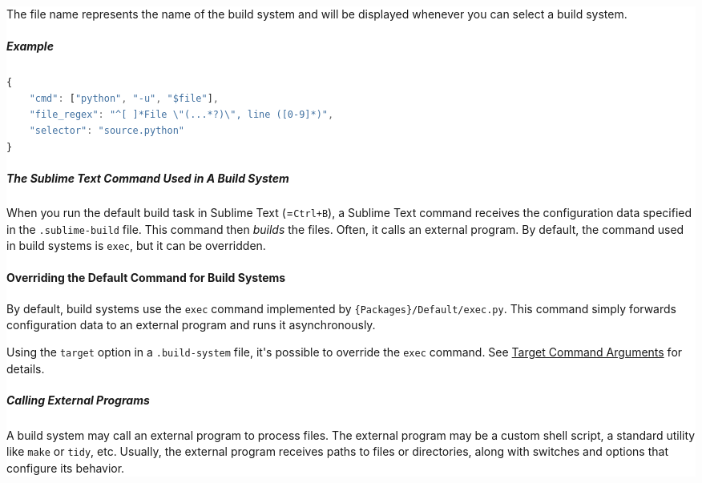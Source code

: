 The file name represents
the name of the build system
and will be displayed
whenever you can select a build system.


#####  Example

```javascript
{
    "cmd": ["python", "-u", "$file"],
    "file_regex": "^[ ]*File \"(...*?)\", line ([0-9]*)",
    "selector": "source.python"
}
```


#####  The Sublime Text Command Used in A Build System

When you run
the default build task in Sublime Text
(=`Ctrl+B`),
a Sublime Text command receives
the configuration data
specified in the `.sublime-build` file.
This command then *builds* the files.
Often, it calls
an external program.
By default, the command
used in build systems is `exec`,
but it can be overridden.


####  Overriding the Default Command for Build Systems

By default, build systems use
the `exec` command implemented by `{Packages}/Default/exec.py`.
This command simply forwards configuration data
to an external program
and runs it asynchronously.

Using the `target` option
in a `.build-system` file,
it's possible to override
the `exec` command.
See [Target Command Arguments][] for details.

#####  Calling External Programs

A build system may call
an external program
to process files.
The external program may be
a custom shell script,
a standard utility like `make` or `tidy`, etc.
Usually, the external program
receives paths to files or directories,
along with switches and options
that configure its behavior.


[this forum thread]: https://forum.sublimetext.com/t/build-systems/14435
[target]: #target-option
[Target Command Arguments]: #target-command-arguments
[Platform Specific Options]: #platform-specific-options
[Variants]: #variants
[Command Palette]: /guide/extensibility/command_palette
[Capturing Error Output]: #capturing-build-system-results